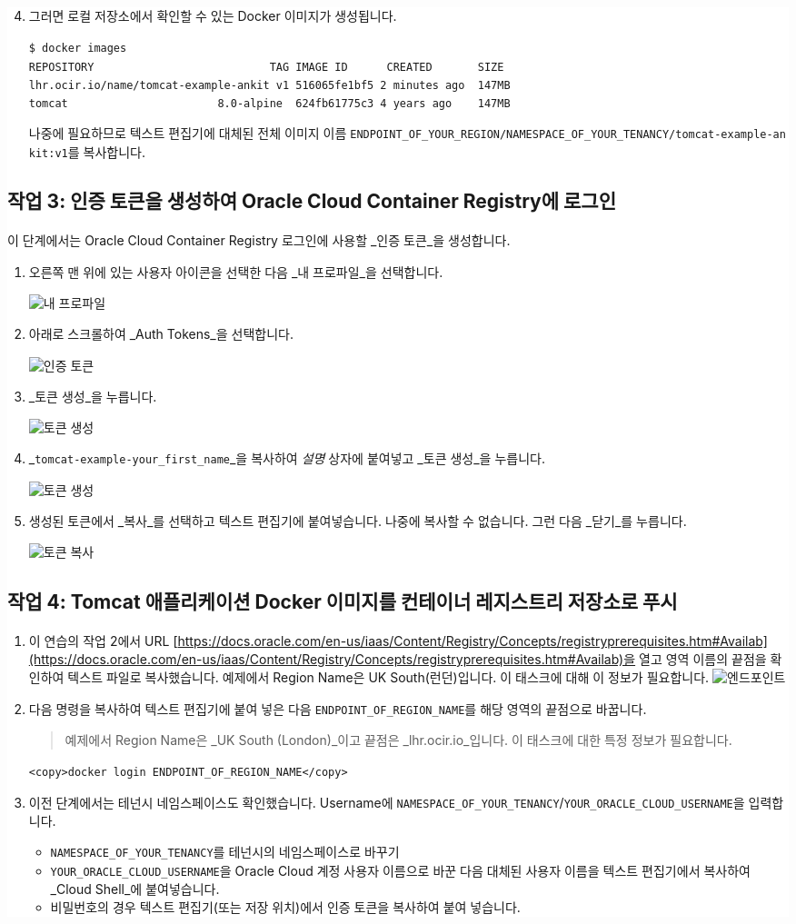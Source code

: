 4.  그러면 로컬 저장소에서 확인할 수 있는 Docker 이미지가 생성됩니다.
    
        $ docker images
        REPOSITORY                           TAG IMAGE ID      CREATED       SIZE
        lhr.ocir.io/name/tomcat-example-ankit v1 516065fe1bf5 2 minutes ago  147MB
        tomcat                       8.0-alpine  624fb61775c3 4 years ago    147MB
        
    
    나중에 필요하므로 텍스트 편집기에 대체된 전체 이미지 이름 `ENDPOINT_OF_YOUR_REGION/NAMESPACE_OF_YOUR_TENANCY/tomcat-example-ankit:v1`를 복사합니다.
    

## 작업 3: 인증 토큰을 생성하여 Oracle Cloud Container Registry에 로그인

이 단계에서는 Oracle Cloud Container Registry 로그인에 사용할 _인증 토큰_을 생성합니다.

1.  오른쪽 맨 위에 있는 사용자 아이콘을 선택한 다음 _내 프로파일_을 선택합니다.
    
    ![내 프로파일](images/my-profile.png " ")
    
2.  아래로 스크롤하여 _Auth Tokens_을 선택합니다.
    
    ![인증 토큰](images/auth-token.png " ")
    
3.  _토큰 생성_을 누릅니다.
    
    ![토큰 생성](images/generate-token.png " ")
    
4.  _`tomcat-example-your_first_name`_을 복사하여 _설명_ 상자에 붙여넣고 _토큰 생성_을 누릅니다.
    
    ![토큰 생성](images/token-create.png " ")
    
5.  생성된 토큰에서 _복사_를 선택하고 텍스트 편집기에 붙여넣습니다. 나중에 복사할 수 없습니다. 그런 다음 _닫기_를 누릅니다.
    
    ![토큰 복사](images/copy-token.png " ")
    

## 작업 4: Tomcat 애플리케이션 Docker 이미지를 컨테이너 레지스트리 저장소로 푸시

1.  이 연습의 작업 2에서 URL [https://docs.oracle.com/en-us/iaas/Content/Registry/Concepts/registryprerequisites.htm#Availab](https://docs.oracle.com/en-us/iaas/Content/Registry/Concepts/registryprerequisites.htm#Availab)을 열고 영역 이름의 끝점을 확인하여 텍스트 파일로 복사했습니다. 예제에서 Region Name은 UK South(런던)입니다. 이 태스크에 대해 이 정보가 필요합니다. ![엔드포인트](images/end-point.png)
    
2.  다음 명령을 복사하여 텍스트 편집기에 붙여 넣은 다음 `ENDPOINT_OF_REGION_NAME`를 해당 영역의 끝점으로 바꿉니다.
    
    > 예제에서 Region Name은 _UK South (London)_이고 끝점은 _lhr.ocir.io_입니다. 이 태스크에 대한 특정 정보가 필요합니다.
    
        <copy>docker login ENDPOINT_OF_REGION_NAME</copy>
        
3.  이전 단계에서는 테넌시 네임스페이스도 확인했습니다. Username에 `NAMESPACE_OF_YOUR_TENANCY`/`YOUR_ORACLE_CLOUD_USERNAME`을 입력합니다.  
    
    *   `NAMESPACE_OF_YOUR_TENANCY`를 테넌시의 네임스페이스로 바꾸기
    *   `YOUR_ORACLE_CLOUD_USERNAME`을 Oracle Cloud 계정 사용자 이름으로 바꾼 다음 대체된 사용자 이름을 텍스트 편집기에서 복사하여 _Cloud Shell_에 붙여넣습니다.
    *   비밀번호의 경우 텍스트 편집기(또는 저장 위치)에서 인증 토큰을 복사하여 붙여 넣습니다.
    